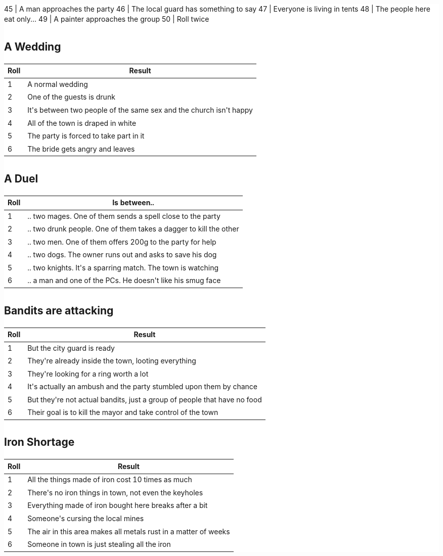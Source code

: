 45 | A man approaches the party
46 | The local guard has something to say
47 | Everyone is living in tents
48 | The people here eat only...
49 | A painter approaches the group
50 | Roll twice

## A Wedding

Roll | Result
------ | ------
1 | A normal wedding
2 | One of the guests is drunk
3 | It's between two people of the same sex and the church isn't happy
4 | All of the town is draped in white
5 | The party is forced to take part in it
6 | The bride gets angry and leaves

## A Duel

Roll | Is between..
------ | ------
1 | .. two mages. One of them sends a spell close to the party
2 | .. two drunk people. One of them takes a dagger to kill the other
3 | .. two men. One of them offers 200g to the party for help
4 | .. two dogs. The owner runs out and asks to save his dog
5 | .. two knights. It's a sparring match. The town is watching
6 | .. a man and one of the PCs. He doesn't like his smug face

## Bandits are attacking

Roll | Result
------ | ------
1 | But the city guard is ready
2 | They're already inside the town, looting everything
3 | They're looking for a ring worth a lot
4 | It's actually an ambush and the party stumbled upon them by chance
5 | But they're not actual bandits, just a group of people that have no food
6 | Their goal is to kill the mayor and take control of the town

## Iron Shortage

Roll | Result
------ | ------
1 | All the things made of iron cost 10 times as much
2 | There's no iron things in town, not even the keyholes
3 | Everything made of iron bought here breaks after a bit
4 | Someone's cursing the local mines
5 | The air in this area makes all metals rust in a matter of weeks
6 | Someone in town is just stealing all the iron
